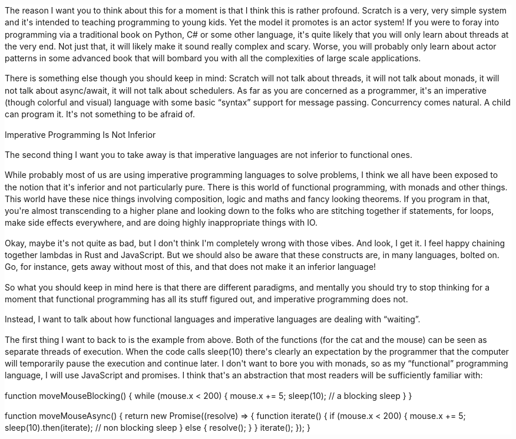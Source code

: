 The reason I want you to think about this for a moment is that I think this is rather profound. Scratch is a very, very simple system and it's intended to teaching programming to young kids. Yet the model it promotes is an actor system! If you were to foray into programming via a traditional book on Python, C# or some other language, it's quite likely that you will only learn about threads at the very end. Not just that, it will likely make it sound really complex and scary. Worse, you will probably only learn about actor patterns in some advanced book that will bombard you with all the complexities of large scale applications.

There is something else though you should keep in mind: Scratch will not talk about threads, it will not talk about monads, it will not talk about async/await, it will not talk about schedulers. As far as you are concerned as a programmer, it's an imperative (though colorful and visual) language with some basic “syntax” support for message passing. Concurrency comes natural. A child can program it. It's not something to be afraid of.

Imperative Programming Is Not Inferior

The second thing I want you to take away is that imperative languages are not inferior to functional ones.

While probably most of us are using imperative programming languages to solve problems, I think we all have been exposed to the notion that it's inferior and not particularly pure. There is this world of functional programming, with monads and other things. This world have these nice things involving composition, logic and maths and fancy looking theorems. If you program in that, you're almost transcending to a higher plane and looking down to the folks who are stitching together if statements, for loops, make side effects everywhere, and are doing highly inappropriate things with IO.

Okay, maybe it's not quite as bad, but I don't think I'm completely wrong with those vibes. And look, I get it. I feel happy chaining together lambdas in Rust and JavaScript. But we should also be aware that these constructs are, in many languages, bolted on. Go, for instance, gets away without most of this, and that does not make it an inferior language!

So what you should keep in mind here is that there are different paradigms, and mentally you should try to stop thinking for a moment that functional programming has all its stuff figured out, and imperative programming does not.

Instead, I want to talk about how functional languages and imperative languages are dealing with “waiting”.

The first thing I want to back to is the example from above. Both of the functions (for the cat and the mouse) can be seen as separate threads of execution. When the code calls sleep(10) there's clearly an expectation by the programmer that the computer will temporarily pause the execution and continue later. I don't want to bore you with monads, so as my “functional” programming language, I will use JavaScript and promises. I think that's an abstraction that most readers will be sufficiently familiar with:

function moveMouseBlocking() {
  while (mouse.x < 200) {
    mouse.x += 5;
    sleep(10);  // a blocking sleep
  }
}

function moveMouseAsync() {
  return new Promise((resolve) => {
    function iterate() {
      if (mouse.x < 200) {
        mouse.x += 5;
        sleep(10).then(iterate);  // non blocking sleep
      } else {
        resolve();
      }
    }
    iterate();
  });
}
